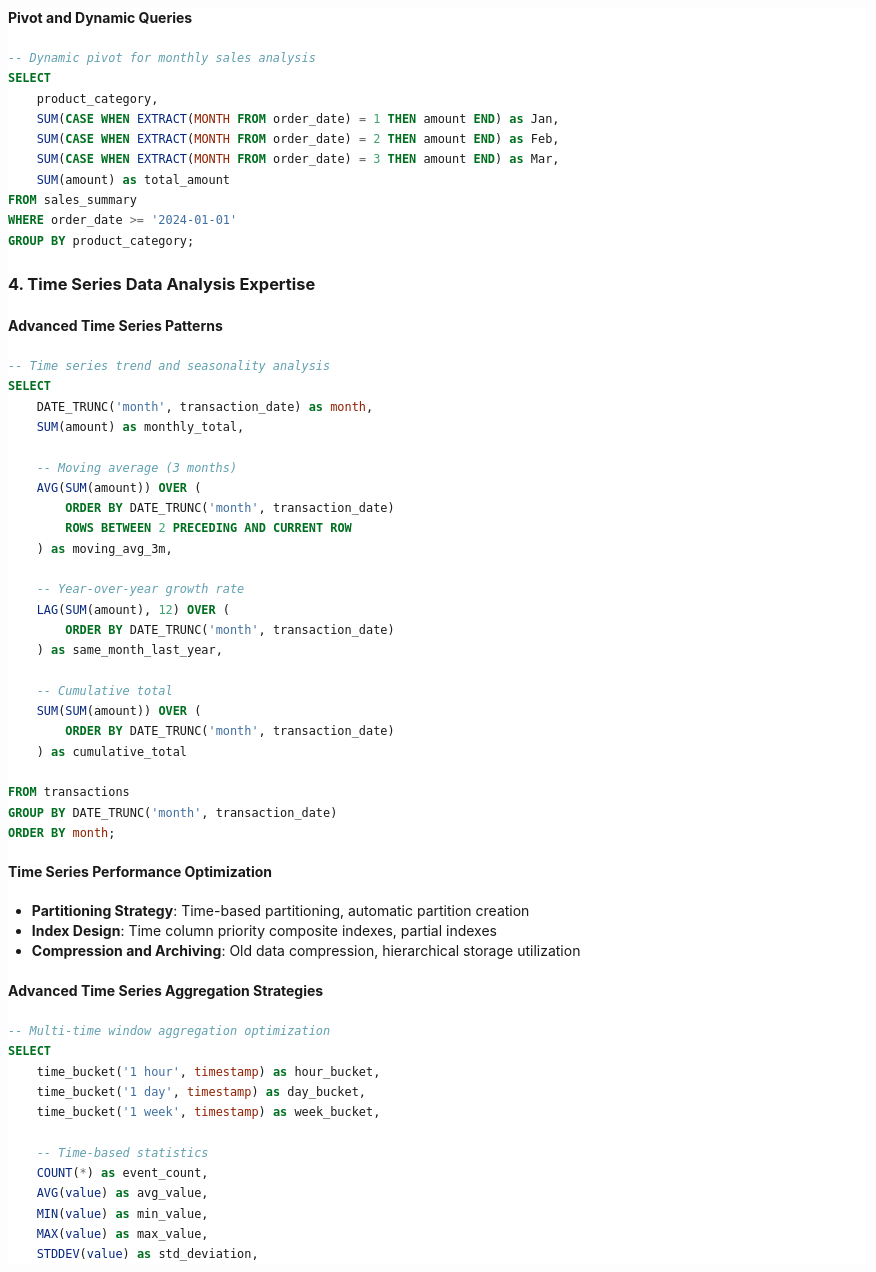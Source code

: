 #### Pivot and Dynamic Queries
```sql
-- Dynamic pivot for monthly sales analysis
SELECT
    product_category,
    SUM(CASE WHEN EXTRACT(MONTH FROM order_date) = 1 THEN amount END) as Jan,
    SUM(CASE WHEN EXTRACT(MONTH FROM order_date) = 2 THEN amount END) as Feb,
    SUM(CASE WHEN EXTRACT(MONTH FROM order_date) = 3 THEN amount END) as Mar,
    SUM(amount) as total_amount
FROM sales_summary
WHERE order_date >= '2024-01-01'
GROUP BY product_category;
```

### 4. Time Series Data Analysis Expertise

#### Advanced Time Series Patterns
```sql
-- Time series trend and seasonality analysis
SELECT
    DATE_TRUNC('month', transaction_date) as month,
    SUM(amount) as monthly_total,

    -- Moving average (3 months)
    AVG(SUM(amount)) OVER (
        ORDER BY DATE_TRUNC('month', transaction_date)
        ROWS BETWEEN 2 PRECEDING AND CURRENT ROW
    ) as moving_avg_3m,

    -- Year-over-year growth rate
    LAG(SUM(amount), 12) OVER (
        ORDER BY DATE_TRUNC('month', transaction_date)
    ) as same_month_last_year,

    -- Cumulative total
    SUM(SUM(amount)) OVER (
        ORDER BY DATE_TRUNC('month', transaction_date)
    ) as cumulative_total

FROM transactions
GROUP BY DATE_TRUNC('month', transaction_date)
ORDER BY month;
```

#### Time Series Performance Optimization
- **Partitioning Strategy**: Time-based partitioning, automatic partition creation
- **Index Design**: Time column priority composite indexes, partial indexes
- **Compression and Archiving**: Old data compression, hierarchical storage utilization

#### Advanced Time Series Aggregation Strategies
```sql
-- Multi-time window aggregation optimization
SELECT
    time_bucket('1 hour', timestamp) as hour_bucket,
    time_bucket('1 day', timestamp) as day_bucket,
    time_bucket('1 week', timestamp) as week_bucket,

    -- Time-based statistics
    COUNT(*) as event_count,
    AVG(value) as avg_value,
    MIN(value) as min_value,
    MAX(value) as max_value,
    STDDEV(value) as std_deviation,

```